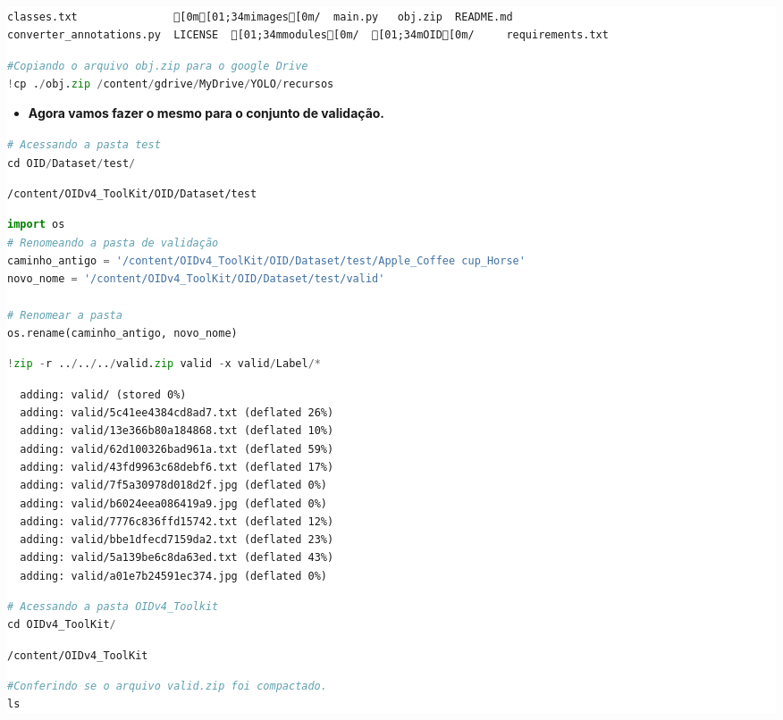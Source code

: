     classes.txt               [0m[01;34mimages[0m/  main.py   obj.zip  README.md
    converter_annotations.py  LICENSE  [01;34mmodules[0m/  [01;34mOID[0m/     requirements.txt
    


```python
#Copiando o arquivo obj.zip para o google Drive
!cp ./obj.zip /content/gdrive/MyDrive/YOLO/recursos
```

* **Agora vamos fazer o mesmo para o conjunto de validação.**


```python
# Acessando a pasta test
cd OID/Dataset/test/
```

    /content/OIDv4_ToolKit/OID/Dataset/test
    


```python
import os
# Renomeando a pasta de validação
caminho_antigo = '/content/OIDv4_ToolKit/OID/Dataset/test/Apple_Coffee cup_Horse'
novo_nome = '/content/OIDv4_ToolKit/OID/Dataset/test/valid'

# Renomear a pasta
os.rename(caminho_antigo, novo_nome)
```


```python
!zip -r ../../../valid.zip valid -x valid/Label/*
```

      adding: valid/ (stored 0%)
      adding: valid/5c41ee4384cd8ad7.txt (deflated 26%)
      adding: valid/13e366b80a184868.txt (deflated 10%)
      adding: valid/62d100326bad961a.txt (deflated 59%)
      adding: valid/43fd9963c68debf6.txt (deflated 17%)
      adding: valid/7f5a30978d018d2f.jpg (deflated 0%)
      adding: valid/b6024eea086419a9.jpg (deflated 0%)
      adding: valid/7776c836ffd15742.txt (deflated 12%)
      adding: valid/bbe1dfecd7159da2.txt (deflated 23%)
      adding: valid/5a139be6c8da63ed.txt (deflated 43%)
      adding: valid/a01e7b24591ec374.jpg (deflated 0%)

    


```python
# Acessando a pasta OIDv4_Toolkit
cd OIDv4_ToolKit/
```

    /content/OIDv4_ToolKit
    


```python
#Conferindo se o arquivo valid.zip foi compactado.
ls
```
